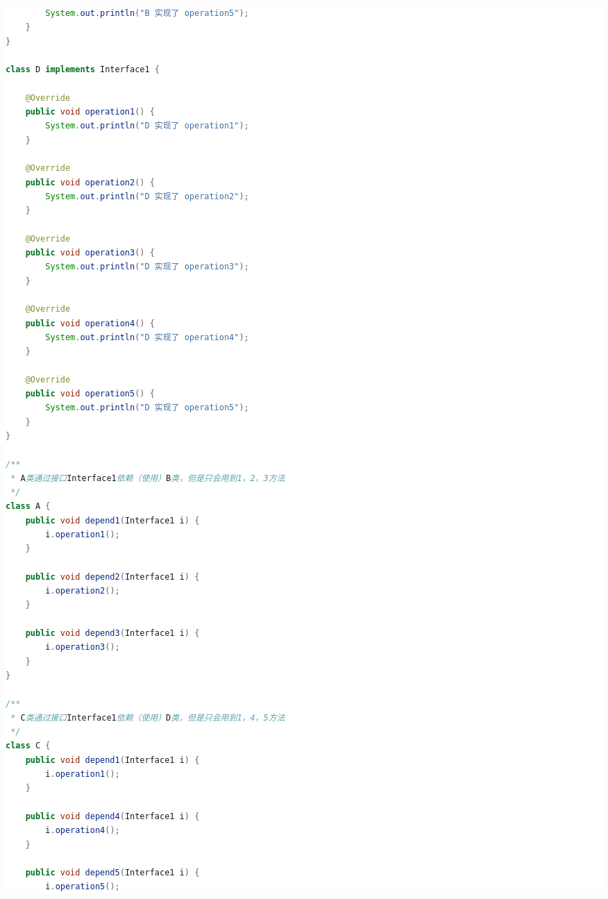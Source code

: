 ```java
        System.out.println("B 实现了 operation5");
    }
}

class D implements Interface1 {

    @Override
    public void operation1() {
        System.out.println("D 实现了 operation1");
    }

    @Override
    public void operation2() {
        System.out.println("D 实现了 operation2");
    }

    @Override
    public void operation3() {
        System.out.println("D 实现了 operation3");
    }

    @Override
    public void operation4() {
        System.out.println("D 实现了 operation4");
    }

    @Override
    public void operation5() {
        System.out.println("D 实现了 operation5");
    }
}

/**
 * A类通过接口Interface1依赖（使用）B类，但是只会用到1，2，3方法
 */
class A {
    public void depend1(Interface1 i) {
        i.operation1();
    }

    public void depend2(Interface1 i) {
        i.operation2();
    }

    public void depend3(Interface1 i) {
        i.operation3();
    }
}

/**
 * C类通过接口Interface1依赖（使用）D类，但是只会用到1，4，5方法
 */
class C {
    public void depend1(Interface1 i) {
        i.operation1();
    }

    public void depend4(Interface1 i) {
        i.operation4();
    }

    public void depend5(Interface1 i) {
        i.operation5();
```